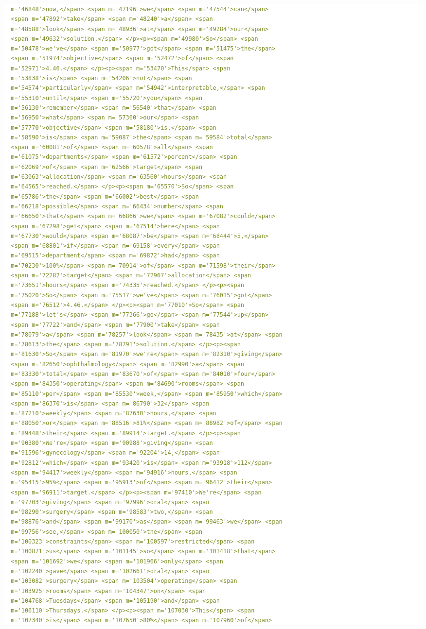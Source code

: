 ```yaml
  m='46848'>now,</span> <span m='47196'>we</span> <span m='47544'>can</span>
  <span m='47892'>take</span> <span m='48240'>a</span> <span
  m='48588'>look</span> <span m='48936'>at</span> <span m='49284'>our</span>
  <span m='49632'>solution.</span> </p><p><span m='49980'>So</span> <span
  m='50478'>we've</span> <span m='50977'>got</span> <span m='51475'>the</span>
  <span m='51974'>objective</span> <span m='52472'>of</span> <span
  m='52971'>4.46.</span> </p><p><span m='53470'>This</span> <span
  m='53838'>is</span> <span m='54206'>not</span> <span
  m='54574'>particularly</span> <span m='54942'>interpretable,</span> <span
  m='55310'>until</span> <span m='55720'>you</span> <span
  m='56130'>remember</span> <span m='56540'>that</span> <span
  m='56950'>what</span> <span m='57360'>our</span> <span
  m='57770'>objective</span> <span m='58180'>is,</span> <span
  m='58590'>is</span> <span m='59087'>the</span> <span m='59584'>total</span>
  <span m='60081'>of</span> <span m='60578'>all</span> <span
  m='61075'>departments</span> <span m='61572'>percent</span> <span
  m='62069'>of</span> <span m='62566'>target</span> <span
  m='63063'>allocation</span> <span m='63560'>hours</span> <span
  m='64565'>reached.</span> </p><p><span m='65570'>So</span> <span
  m='65786'>the</span> <span m='66002'>best</span> <span
  m='66218'>possible</span> <span m='66434'>number</span> <span
  m='66650'>that</span> <span m='66866'>we</span> <span m='67082'>could</span>
  <span m='67298'>get</span> <span m='67514'>here</span> <span
  m='67730'>would</span> <span m='68087'>be</span> <span m='68444'>5,</span>
  <span m='68801'>if</span> <span m='69158'>every</span> <span
  m='69515'>department</span> <span m='69872'>had</span> <span
  m='70230'>100%</span> <span m='70914'>of</span> <span m='71598'>their</span>
  <span m='72282'>target</span> <span m='72967'>allocation</span> <span
  m='73651'>hours</span> <span m='74335'>reached.</span> </p><p><span
  m='75020'>So</span> <span m='75517'>we've</span> <span m='76015'>got</span>
  <span m='76512'>4.46.</span> </p><p><span m='77010'>So</span> <span
  m='77188'>let's</span> <span m='77366'>go</span> <span m='77544'>up</span>
  <span m='77722'>and</span> <span m='77900'>take</span> <span
  m='78079'>a</span> <span m='78257'>look</span> <span m='78435'>at</span> <span
  m='78613'>the</span> <span m='78791'>solution.</span> </p><p><span
  m='81630'>So</span> <span m='81970'>we're</span> <span m='82310'>giving</span>
  <span m='82650'>ophthalmology</span> <span m='82990'>a</span> <span
  m='83330'>total</span> <span m='83670'>of</span> <span m='84010'>four</span>
  <span m='84350'>operating</span> <span m='84690'>rooms</span> <span
  m='85110'>per</span> <span m='85530'>week,</span> <span m='85950'>which</span>
  <span m='86370'>is</span> <span m='86790'>32</span> <span
  m='87210'>weekly</span> <span m='87630'>hours,</span> <span
  m='88050'>or</span> <span m='88516'>81%</span> <span m='88982'>of</span> <span
  m='89448'>their</span> <span m='89914'>target.</span> </p><p><span
  m='90380'>We're</span> <span m='90988'>giving</span> <span
  m='91596'>gynecology</span> <span m='92204'>14,</span> <span
  m='92812'>which</span> <span m='93420'>is</span> <span m='93918'>112</span>
  <span m='94417'>weekly</span> <span m='94916'>hours,</span> <span
  m='95415'>95%</span> <span m='95913'>of</span> <span m='96412'>their</span>
  <span m='96911'>target.</span> </p><p><span m='97410'>We're</span> <span
  m='97703'>giving</span> <span m='97996'>oral</span> <span
  m='98290'>surgery</span> <span m='98583'>two,</span> <span
  m='98876'>and</span> <span m='99170'>as</span> <span m='99463'>we</span> <span
  m='99756'>see,</span> <span m='100050'>the</span> <span
  m='100323'>constraints</span> <span m='100597'>restricted</span> <span
  m='100871'>us</span> <span m='101145'>so</span> <span m='101418'>that</span>
  <span m='101692'>we</span> <span m='101966'>only</span> <span
  m='102240'>gave</span> <span m='102661'>oral</span> <span
  m='103082'>surgery</span> <span m='103504'>operating</span> <span
  m='103925'>rooms</span> <span m='104347'>on</span> <span
  m='104768'>Tuesdays</span> <span m='105190'>and</span> <span
  m='106110'>Thursdays.</span> </p><p><span m='107030'>This</span> <span
  m='107340'>is</span> <span m='107650'>80%</span> <span m='107960'>of</span>
```